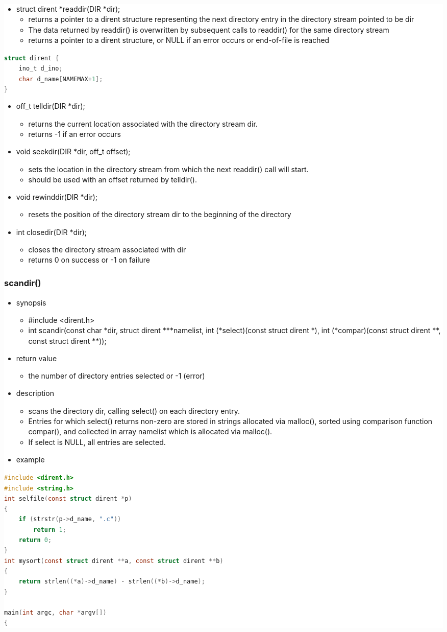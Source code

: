 - struct dirent *readdir(DIR *dir);
  - returns a pointer to a dirent structure representing the next directory entry in the directory stream pointed to be dir
  - The data returned by readdir() is overwritten by subsequent calls to readdir() for the same directory stream
  - returns a pointer to a dirent structure, or NULL if an error occurs or end-of-file is reached

```C
struct dirent {
    ino_t d_ino;
    char d_name[NAMEMAX+1];
}
```

- off_t telldir(DIR \*dir);

  - returns the current location associated with the directory stream dir.
  - returns -1 if an error occurs

- void seekdir(DIR \*dir, off_t offset);

  - sets the location in the directory stream from which the next readdir() call will start.
  - should be used with an offset returned by telldir().

- void rewinddir(DIR \*dir);

  - resets the position of the directory stream dir to the beginning of the directory

- int closedir(DIR \*dir);
  - closes the directory stream associated with dir
  - returns 0 on success or -1 on failure

### scandir()

- synopsis

  - #include <dirent.h>
  - int scandir(const char \*dir,
    struct dirent ***namelist,
    int (*select)(const struct dirent *),
    int (*compar)(const struct dirent **, const struct dirent \*\*));

- return value

  - the number of directory entries selected or -1 (error)

- description

  - scans the directory dir, calling select() on each directory entry.
  - Entries for which select() returns non-zero are stored in strings allocated via malloc(), sorted using comparison function compar(), and collected in array namelist which is allocated via malloc().
  - If select is NULL, all entries are selected.

- example

```C
#include <dirent.h>
#include <string.h>
int selfile(const struct dirent *p)
{
    if (strstr(p->d_name, ".c"))
        return 1;
    return 0;
}
int mysort(const struct dirent **a, const struct dirent **b)
{
    return strlen((*a)->d_name) - strlen((*b)->d_name);
}

main(int argc, char *argv[])
{
```